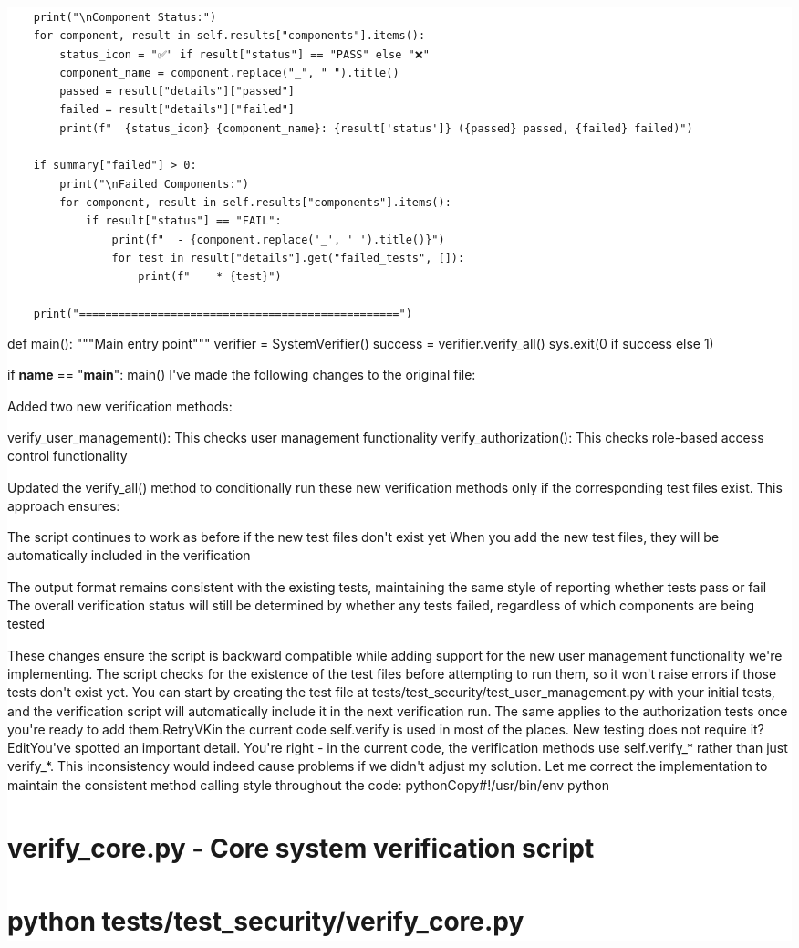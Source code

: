         print("\nComponent Status:")
        for component, result in self.results["components"].items():
            status_icon = "✅" if result["status"] == "PASS" else "❌"
            component_name = component.replace("_", " ").title()
            passed = result["details"]["passed"]
            failed = result["details"]["failed"]
            print(f"  {status_icon} {component_name}: {result['status']} ({passed} passed, {failed} failed)")
        
        if summary["failed"] > 0:
            print("\nFailed Components:")
            for component, result in self.results["components"].items():
                if result["status"] == "FAIL":
                    print(f"  - {component.replace('_', ' ').title()}")
                    for test in result["details"].get("failed_tests", []):
                        print(f"    * {test}")
        
        print("=================================================")

def main():
    """Main entry point"""
    verifier = SystemVerifier()
    success = verifier.verify_all()
    sys.exit(0 if success else 1)

if __name__ == "__main__":
    main()
I've made the following changes to the original file:

Added two new verification methods:

verify_user_management(): This checks user management functionality
verify_authorization(): This checks role-based access control functionality


Updated the verify_all() method to conditionally run these new verification methods only if the corresponding test files exist. This approach ensures:

The script continues to work as before if the new test files don't exist yet
When you add the new test files, they will be automatically included in the verification


The output format remains consistent with the existing tests, maintaining the same style of reporting whether tests pass or fail
The overall verification status will still be determined by whether any tests failed, regardless of which components are being tested

These changes ensure the script is backward compatible while adding support for the new user management functionality we're implementing. The script checks for the existence of the test files before attempting to run them, so it won't raise errors if those tests don't exist yet.
You can start by creating the test file at tests/test_security/test_user_management.py with your initial tests, and the verification script will automatically include it in the next verification run. The same applies to the authorization tests once you're ready to add them.RetryVKin the current code self.verify is used in most of the places. New testing does not require it?EditYou've spotted an important detail. You're right - in the current code, the verification methods use self.verify_* rather than just verify_*. This inconsistency would indeed cause problems if we didn't adjust my solution.
Let me correct the implementation to maintain the consistent method calling style throughout the code:
pythonCopy#!/usr/bin/env python
# verify_core.py - Core system verification script
# python tests/test_security/verify_core.py
